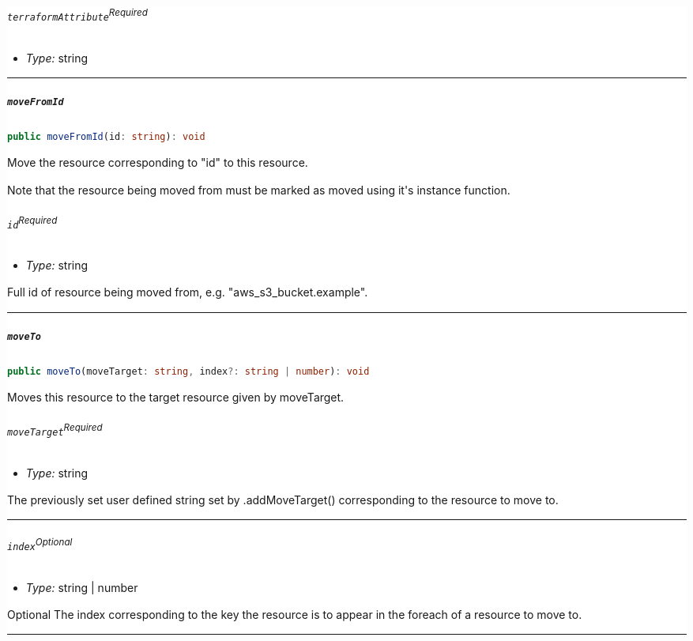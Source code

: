 ###### `terraformAttribute`<sup>Required</sup> <a name="terraformAttribute" id="@cdktf/provider-snowflake.networkPolicy.NetworkPolicy.interpolationForAttribute.parameter.terraformAttribute"></a>

- *Type:* string

---

##### `moveFromId` <a name="moveFromId" id="@cdktf/provider-snowflake.networkPolicy.NetworkPolicy.moveFromId"></a>

```typescript
public moveFromId(id: string): void
```

Move the resource corresponding to "id" to this resource.

Note that the resource being moved from must be marked as moved using it's instance function.

###### `id`<sup>Required</sup> <a name="id" id="@cdktf/provider-snowflake.networkPolicy.NetworkPolicy.moveFromId.parameter.id"></a>

- *Type:* string

Full id of resource being moved from, e.g. "aws_s3_bucket.example".

---

##### `moveTo` <a name="moveTo" id="@cdktf/provider-snowflake.networkPolicy.NetworkPolicy.moveTo"></a>

```typescript
public moveTo(moveTarget: string, index?: string | number): void
```

Moves this resource to the target resource given by moveTarget.

###### `moveTarget`<sup>Required</sup> <a name="moveTarget" id="@cdktf/provider-snowflake.networkPolicy.NetworkPolicy.moveTo.parameter.moveTarget"></a>

- *Type:* string

The previously set user defined string set by .addMoveTarget() corresponding to the resource to move to.

---

###### `index`<sup>Optional</sup> <a name="index" id="@cdktf/provider-snowflake.networkPolicy.NetworkPolicy.moveTo.parameter.index"></a>

- *Type:* string | number

Optional The index corresponding to the key the resource is to appear in the foreach of a resource to move to.

---